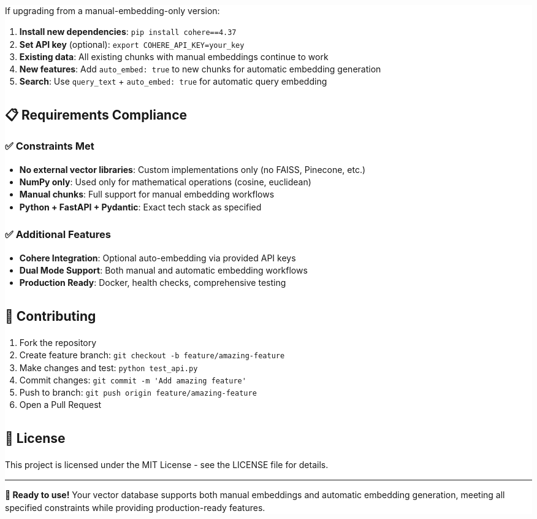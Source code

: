 If upgrading from a manual-embedding-only version:

1. **Install new dependencies**: `pip install cohere==4.37`
2. **Set API key** (optional): `export COHERE_API_KEY=your_key`
3. **Existing data**: All existing chunks with manual embeddings continue to work
4. **New features**: Add `auto_embed: true` to new chunks for automatic embedding generation
5. **Search**: Use `query_text` + `auto_embed: true` for automatic query embedding

## 📋 Requirements Compliance

### ✅ Constraints Met
- **No external vector libraries**: Custom implementations only (no FAISS, Pinecone, etc.)
- **NumPy only**: Used only for mathematical operations (cosine, euclidean)
- **Manual chunks**: Full support for manual embedding workflows
- **Python + FastAPI + Pydantic**: Exact tech stack as specified

### ✅ Additional Features
- **Cohere Integration**: Optional auto-embedding via provided API keys
- **Dual Mode Support**: Both manual and automatic embedding workflows
- **Production Ready**: Docker, health checks, comprehensive testing

## 🤝 Contributing

1. Fork the repository
2. Create feature branch: `git checkout -b feature/amazing-feature`
3. Make changes and test: `python test_api.py`
4. Commit changes: `git commit -m 'Add amazing feature'`
5. Push to branch: `git push origin feature/amazing-feature`
6. Open a Pull Request

## 📄 License

This project is licensed under the MIT License - see the LICENSE file for details.

---

**🎯 Ready to use!** Your vector database supports both manual embeddings and automatic embedding generation, meeting all specified constraints while providing production-ready features.